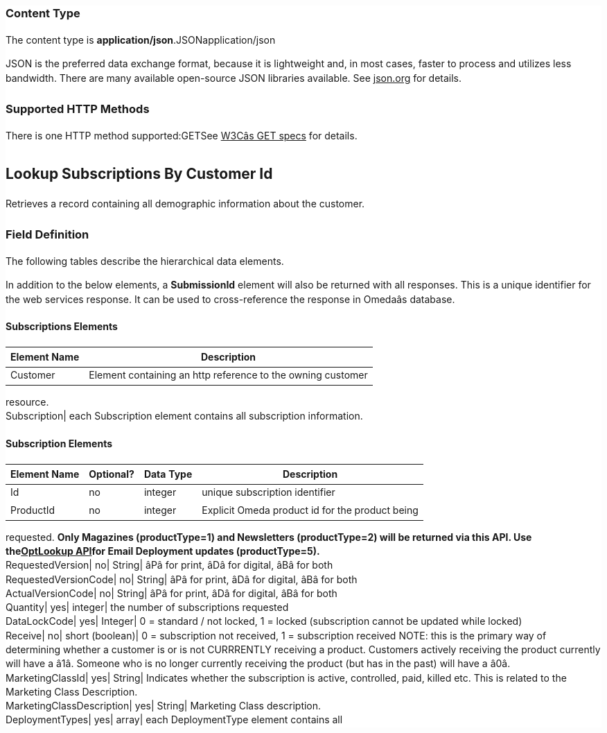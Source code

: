 ### Content Type

The content type is **application/json**.JSONapplication/json

JSON is the preferred data exchange format, because it is lightweight and, in
most cases, faster to process and utilizes less bandwidth. There are many
available open-source JSON libraries available. See
[json.org](http://www.json.org/) for details.

### Supported HTTP Methods

There is one HTTP method supported:GETSee [W3Câs GET
specs](http://www.w3.org/Protocols/rfc2616/rfc2616-sec9.html#sec9.3) for
details.

## Lookup Subscriptions By Customer Id

Retrieves a record containing all demographic information about the customer.

### Field Definition

The following tables describe the hierarchical data elements.

In addition to the below elements, a **SubmissionId** element will also be
returned with all responses. This is a unique identifier for the web services
response. It can be used to cross-reference the response in Omedaâs
database.

#### Subscriptions Elements

Element Name| Description  
---|---  
Customer| Element containing an http reference to the owning customer
resource.  
Subscription| each Subscription element contains all subscription information.  
  
#### Subscription Elements

Element Name| Optional?| Data Type| Description  
---|---|---|---  
Id| no| integer| unique subscription identifier  
ProductId| no| integer| Explicit Omeda product id for the product being
requested. **Only Magazines (productType=1) and Newsletters (productType=2)
will be returned via this API. Use the**[**OptLookup
API**](../omedaclientkb/email-opt-in-out-lookup)**for Email Deployment updates
(productType=5).**  
RequestedVersion| no| String| âPâ for print, âDâ for digital, âBâ
for both  
RequestedVersionCode| no| String| âPâ for print, âDâ for digital,
âBâ for both  
ActualVersionCode| no| String| âPâ for print, âDâ for digital, âBâ
for both  
Quantity| yes| integer| the number of subscriptions requested  
DataLockCode| yes| Integer| 0 = standard / not locked, 1 = locked
(subscription cannot be updated while locked)  
Receive| no| short (boolean)| 0 = subscription not received, 1 = subscription
received NOTE: this is the primary way of determining whether a customer is or
is not CURRRENTLY receiving a product. Customers actively receiving the
product currently will have a â1â. Someone who is no longer currently
receiving the product (but has in the past) will have a â0â.  
MarketingClassId| yes| String| Indicates whether the subscription is active,
controlled, paid, killed etc. This is related to the Marketing Class
Description.  
MarketingClassDescription| yes| String| Marketing Class description.  
DeploymentTypes| yes| array| each DeploymentType element contains all